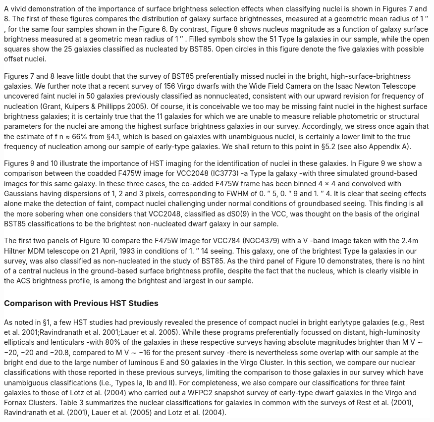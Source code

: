 A vivid demonstration of the importance of surface brightness selection effects when classifying nuclei is shown in Figures 7 and 8. The first of these figures compares the distribution of galaxy surface brightnesses, measured at a geometric mean radius of 1 ′′ , for the same four samples shown in the Figure 6. By contrast, Figure 8 shows nucleus magnitude as a function of galaxy surface brightness measured at a geometric mean radius of 1 ′′ . Filled symbols show the 51 Type Ia galaxies in our sample, while the open squares show the 25 galaxies classified as nucleated by BST85. Open circles in this figure denote the five galaxies with possible offset nuclei.

Figures 7 and 8 leave little doubt that the survey of BST85 preferentially missed nuclei in the bright, high-surface-brightness galaxies. We further note that a recent survey of 156 Virgo dwarfs with the Wide Field Camera on the Isaac Newton Telescope uncovered faint nuclei in 50 galaxies previously classified as nonnucleated, consistent with our upward revision for frequency of nucleation (Grant, Kuipers & Phillipps 2005). Of course, it is conceivable we too may be missing faint nuclei in the highest surface brightness galaxies; it is certainly true that the 11 galaxies for which we are unable to measure reliable photometric or structural parameters for the nuclei are among the highest surface brightness galaxies in our survey. Accordingly, we stress once again that the estimate of f n ≈ 66% from §4.1, which is based on galaxies with unambiguous nuclei, is certainly a lower limit to the true frequency of nucleation among our sample of early-type galaxies. We shall return to this point in §5.2 (see also Appendix A).

Figures 9 and 10 illustrate the importance of HST imaging for the identification of nuclei in these galaxies. In Figure 9 we show a comparison between the coadded F475W image for VCC2048 (IC3773) -a Type Ia galaxy -with three simulated ground-based images for this same galaxy. In these three cases, the co-added F475W frame has been binned 4 × 4 and convolved with Gaussians having dispersions of 1, 2 and 3 pixels, corresponding to FWHM of 0. ′′ 5, 0. ′′ 9 and 1. ′′ 4. It is clear that seeing effects alone make the detection of faint, compact nuclei challenging under normal conditions of groundbased seeing. This finding is all the more sobering when one considers that VCC2048, classified as dS0(9) in the VCC, was thought on the basis of the original BST85 classifications to be the brightest non-nucleated dwarf galaxy in our sample.

The first two panels of Figure 10 compare the F475W image for VCC784 (NGC4379) with a V -band image taken with the 2.4m Hiltner MDM telescope on 21 April, 1993 in conditions of 1. ′′ 14 seeing. This galaxy, one of the brightest Type Ia galaxies in our survey, was also classified as non-nucleated in the study of BST85. As the third panel of Figure 10 demonstrates, there is no hint of a central nucleus in the ground-based surface brightness profile, despite the fact that the nucleus, which is clearly visible in the ACS brightness profile, is among the brightest and largest in our sample.


### Comparison with Previous HST Studies

As noted in §1, a few HST studies had previously revealed the presence of compact nuclei in bright earlytype galaxies (e.g., Rest et al. 2001;Ravindranath et al. 2001;Lauer et al. 2005). While these programs preferentially focussed on distant, high-luminosity ellipticals and lenticulars -with 80% of the galaxies in these respective surveys having absolute magnitudes brighter than M V ∼ −20, −20 and −20.8, compared to M V ∼ −16 for the present survey -there is nevertheless some overlap with our sample at the bright end due to the large number of luminous E and S0 galaxies in the Virgo Cluster. In this section, we compare our nuclear classifications with those reported in these previous surveys, limiting the comparison to those galaxies in our survey which have unambiguous classifications (i.e., Types Ia, Ib and II). For completeness, we also compare our classifications for three faint galaxies to those of Lotz et al. (2004) who carried out a WFPC2 snapshot survey of early-type dwarf galaxies in the Virgo and Fornax Clusters. Table 3 summarizes the nuclear classifications for galaxies in common with the surveys of Rest et al. (2001), Ravindranath et al. (2001), Lauer et al. (2005) and Lotz et al. (2004).
